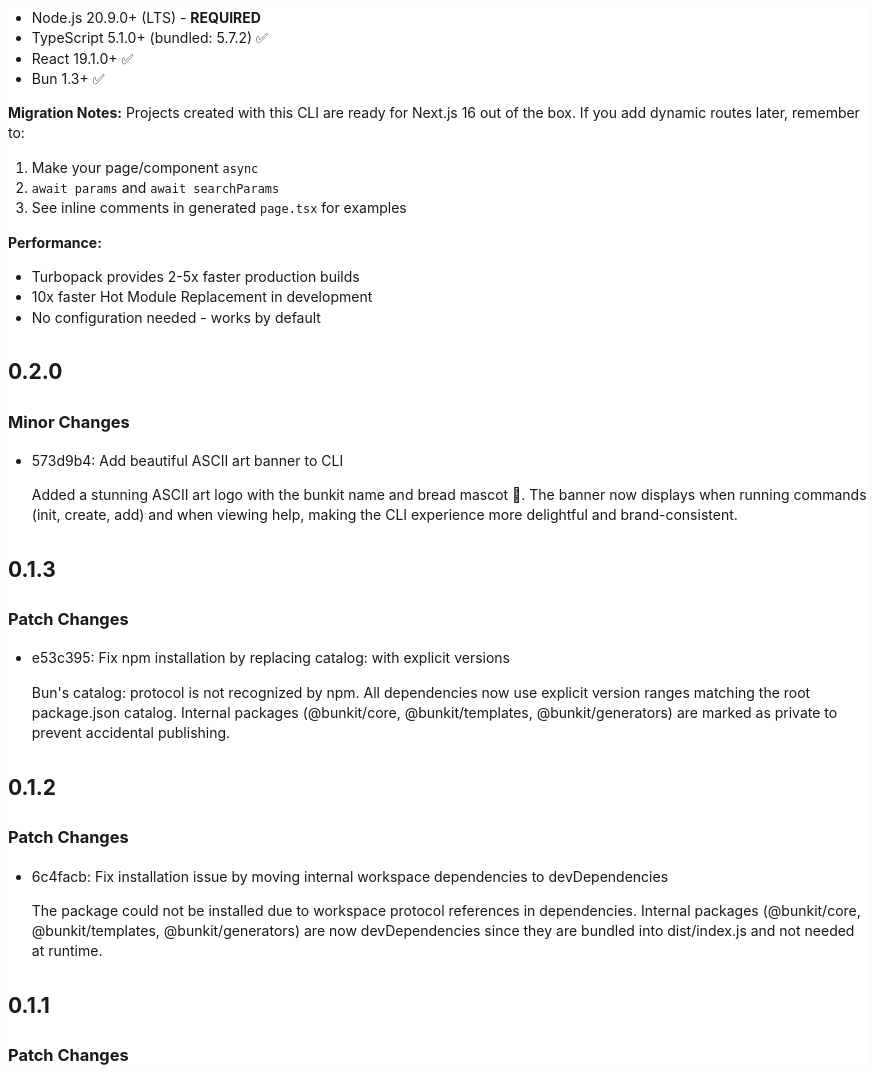   - Node.js 20.9.0+ (LTS) - **REQUIRED**
  - TypeScript 5.1.0+ (bundled: 5.7.2) ✅
  - React 19.1.0+ ✅
  - Bun 1.3+ ✅

  **Migration Notes:**
  Projects created with this CLI are ready for Next.js 16 out of the box. If you add dynamic routes later, remember to:

  1. Make your page/component `async`
  2. `await params` and `await searchParams`
  3. See inline comments in generated `page.tsx` for examples

  **Performance:**

  - Turbopack provides 2-5x faster production builds
  - 10x faster Hot Module Replacement in development
  - No configuration needed - works by default

## 0.2.0

### Minor Changes

- 573d9b4: Add beautiful ASCII art banner to CLI

  Added a stunning ASCII art logo with the bunkit name and bread mascot 🍞.
  The banner now displays when running commands (init, create, add) and when
  viewing help, making the CLI experience more delightful and brand-consistent.

## 0.1.3

### Patch Changes

- e53c395: Fix npm installation by replacing catalog: with explicit versions

  Bun's catalog: protocol is not recognized by npm. All dependencies now use
  explicit version ranges matching the root package.json catalog. Internal
  packages (@bunkit/core, @bunkit/templates, @bunkit/generators) are marked
  as private to prevent accidental publishing.

## 0.1.2

### Patch Changes

- 6c4facb: Fix installation issue by moving internal workspace dependencies to devDependencies

  The package could not be installed due to workspace protocol references in dependencies.
  Internal packages (@bunkit/core, @bunkit/templates, @bunkit/generators) are now devDependencies
  since they are bundled into dist/index.js and not needed at runtime.

## 0.1.1

### Patch Changes
